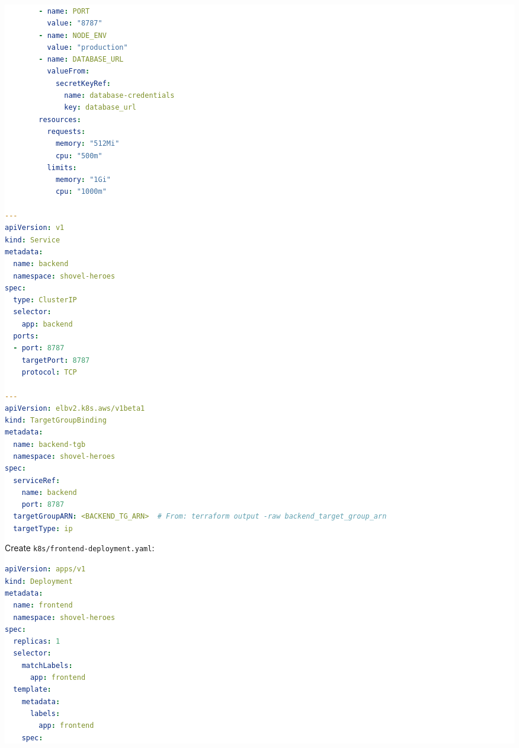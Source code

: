 ```yaml
        - name: PORT
          value: "8787"
        - name: NODE_ENV
          value: "production"
        - name: DATABASE_URL
          valueFrom:
            secretKeyRef:
              name: database-credentials
              key: database_url
        resources:
          requests:
            memory: "512Mi"
            cpu: "500m"
          limits:
            memory: "1Gi"
            cpu: "1000m"

---
apiVersion: v1
kind: Service
metadata:
  name: backend
  namespace: shovel-heroes
spec:
  type: ClusterIP
  selector:
    app: backend
  ports:
  - port: 8787
    targetPort: 8787
    protocol: TCP

---
apiVersion: elbv2.k8s.aws/v1beta1
kind: TargetGroupBinding
metadata:
  name: backend-tgb
  namespace: shovel-heroes
spec:
  serviceRef:
    name: backend
    port: 8787
  targetGroupARN: <BACKEND_TG_ARN>  # From: terraform output -raw backend_target_group_arn
  targetType: ip
```

Create `k8s/frontend-deployment.yaml`:

```yaml
apiVersion: apps/v1
kind: Deployment
metadata:
  name: frontend
  namespace: shovel-heroes
spec:
  replicas: 1
  selector:
    matchLabels:
      app: frontend
  template:
    metadata:
      labels:
        app: frontend
    spec:
```